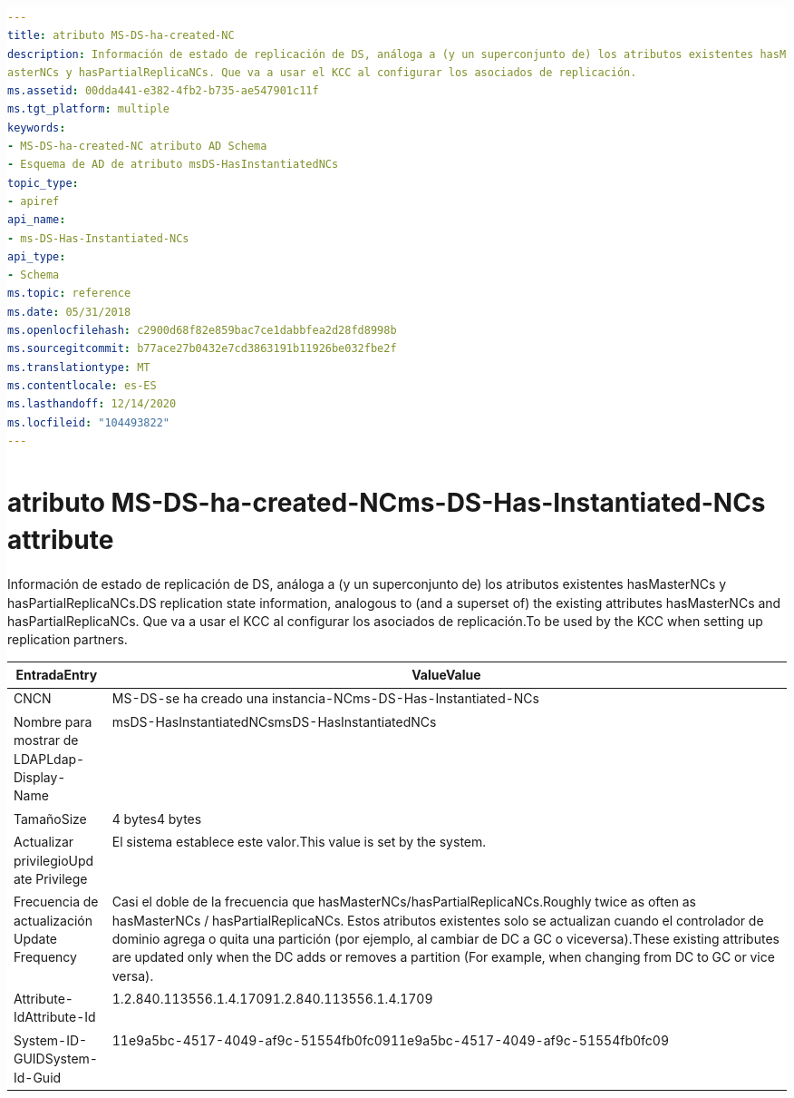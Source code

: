 ```yaml
---
title: atributo MS-DS-ha-created-NC
description: Información de estado de replicación de DS, análoga a (y un superconjunto de) los atributos existentes hasMasterNCs y hasPartialReplicaNCs. Que va a usar el KCC al configurar los asociados de replicación.
ms.assetid: 00dda441-e382-4fb2-b735-ae547901c11f
ms.tgt_platform: multiple
keywords:
- MS-DS-ha-created-NC atributo AD Schema
- Esquema de AD de atributo msDS-HasInstantiatedNCs
topic_type:
- apiref
api_name:
- ms-DS-Has-Instantiated-NCs
api_type:
- Schema
ms.topic: reference
ms.date: 05/31/2018
ms.openlocfilehash: c2900d68f82e859bac7ce1dabbfea2d28fd8998b
ms.sourcegitcommit: b77ace27b0432e7cd3863191b11926be032fbe2f
ms.translationtype: MT
ms.contentlocale: es-ES
ms.lasthandoff: 12/14/2020
ms.locfileid: "104493822"
---
```

# <a name="ms-ds-has-instantiated-ncs-attribute"></a><span data-ttu-id="cbb49-106">atributo MS-DS-ha-created-NC</span><span class="sxs-lookup"><span data-stu-id="cbb49-106">ms-DS-Has-Instantiated-NCs attribute</span></span>

<span data-ttu-id="cbb49-107">Información de estado de replicación de DS, análoga a (y un superconjunto de) los atributos existentes hasMasterNCs y hasPartialReplicaNCs.</span><span class="sxs-lookup"><span data-stu-id="cbb49-107">DS replication state information, analogous to (and a superset of) the existing attributes hasMasterNCs and hasPartialReplicaNCs.</span></span> <span data-ttu-id="cbb49-108">Que va a usar el KCC al configurar los asociados de replicación.</span><span class="sxs-lookup"><span data-stu-id="cbb49-108">To be used by the KCC when setting up replication partners.</span></span>



| <span data-ttu-id="cbb49-109">Entrada</span><span class="sxs-lookup"><span data-stu-id="cbb49-109">Entry</span></span> | <span data-ttu-id="cbb49-110">Value</span><span class="sxs-lookup"><span data-stu-id="cbb49-110">Value</span></span> |
|-------------------|-------------------------------------------------------------------------------------------------------------------------------------------------------------------------------------------------------------|
| <span data-ttu-id="cbb49-111">CN</span><span class="sxs-lookup"><span data-stu-id="cbb49-111">CN</span></span>                | <span data-ttu-id="cbb49-112">MS-DS-se ha creado una instancia-NC</span><span class="sxs-lookup"><span data-stu-id="cbb49-112">ms-DS-Has-Instantiated-NCs</span></span>                                                                                                                                                                                  |
| <span data-ttu-id="cbb49-113">Nombre para mostrar de LDAP</span><span class="sxs-lookup"><span data-stu-id="cbb49-113">Ldap-Display-Name</span></span> | <span data-ttu-id="cbb49-114">msDS-HasInstantiatedNCs</span><span class="sxs-lookup"><span data-stu-id="cbb49-114">msDS-HasInstantiatedNCs</span></span>                                                                                                                                                                                     |
| <span data-ttu-id="cbb49-115">Tamaño</span><span class="sxs-lookup"><span data-stu-id="cbb49-115">Size</span></span>              | <span data-ttu-id="cbb49-116">4 bytes</span><span class="sxs-lookup"><span data-stu-id="cbb49-116">4 bytes</span></span>                                                                                                                                                                                                     |
| <span data-ttu-id="cbb49-117">Actualizar privilegio</span><span class="sxs-lookup"><span data-stu-id="cbb49-117">Update Privilege</span></span>  | <span data-ttu-id="cbb49-118">El sistema establece este valor.</span><span class="sxs-lookup"><span data-stu-id="cbb49-118">This value is set by the system.</span></span>                                                                                                                                                                            |
| <span data-ttu-id="cbb49-119">Frecuencia de actualización</span><span class="sxs-lookup"><span data-stu-id="cbb49-119">Update Frequency</span></span>  | <span data-ttu-id="cbb49-120">Casi el doble de la frecuencia que hasMasterNCs/hasPartialReplicaNCs.</span><span class="sxs-lookup"><span data-stu-id="cbb49-120">Roughly twice as often as hasMasterNCs / hasPartialReplicaNCs.</span></span> <span data-ttu-id="cbb49-121">Estos atributos existentes solo se actualizan cuando el controlador de dominio agrega o quita una partición (por ejemplo, al cambiar de DC a GC o viceversa).</span><span class="sxs-lookup"><span data-stu-id="cbb49-121">These existing attributes are updated only when the DC adds or removes a partition (For example, when changing from DC to GC or vice versa).</span></span> |
| <span data-ttu-id="cbb49-122">Attribute-Id</span><span class="sxs-lookup"><span data-stu-id="cbb49-122">Attribute-Id</span></span>      | <span data-ttu-id="cbb49-123">1.2.840.113556.1.4.1709</span><span class="sxs-lookup"><span data-stu-id="cbb49-123">1.2.840.113556.1.4.1709</span></span>                                                                                                                                                                                     |
| <span data-ttu-id="cbb49-124">System-ID-GUID</span><span class="sxs-lookup"><span data-stu-id="cbb49-124">System-Id-Guid</span></span>    | <span data-ttu-id="cbb49-125">11e9a5bc-4517-4049-af9c-51554fb0fc09</span><span class="sxs-lookup"><span data-stu-id="cbb49-125">11e9a5bc-4517-4049-af9c-51554fb0fc09</span></span>                                                                                                                                                                        |
